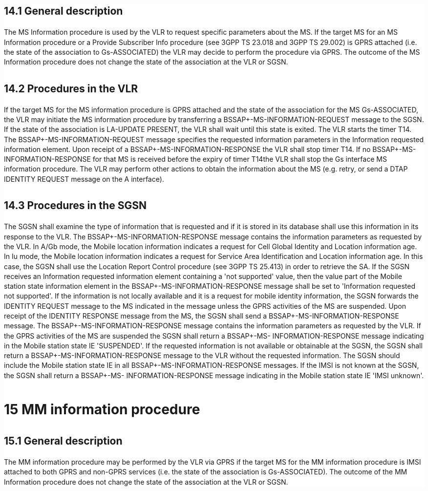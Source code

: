## 14.1 General description
The MS Information procedure is used by the VLR to request specific parameters
about the MS. If the target MS for an MS Information procedure or a Provide
Subscriber Info procedure (see 3GPP TS 23.018 and 3GPP TS 29.002) is GPRS
attached (i.e. the state of the association to Gs-ASSOCIATED) the VLR may
decide to perform the procedure via GPRS. The outcome of the MS Information
procedure does not change the state of the association at the VLR or SGSN.
## 14.2 Procedures in the VLR
If the target MS for the MS information procedure is GPRS attached and the
state of the association for the MS Gs-ASSOCIATED, the VLR may initiate the MS
information procedure by transferring a BSSAP+-MS-INFORMATION-REQUEST message
to the SGSN. If the state of the association is LA-UPDATE PRESENT, the VLR
shall wait until this state is exited. The VLR starts the timer T14. The
BSSAP+-MS-INFORMATION-REQUEST message specifies the requested information
parameters in the Information requested information element.
Upon receipt of a BSSAP+-MS-INFORMATION-RESPONSE the VLR shall stop timer T14.
If no BSSAP+-MS-INFORMATION-RESPONSE for that MS is received before the expiry
of timer T14the VLR shall stop the Gs interface MS information procedure. The
VLR may perform other actions to obtain the information about the MS (e.g.
retry, or send a DTAP IDENTITY REQUEST message on the A interface).
## 14.3 Procedures in the SGSN
The SGSN shall examine the type of information that is requested and if it is
stored in its database shall use this information in its response to the VLR.
The BSSAP+-MS-INFORMATION-RESPONSE message contains the information parameters
as requested by the VLR. In A/Gb mode, the Mobile location information
indicates a request for Cell Global Identity and Location information age. In
Iu mode, the Mobile location information indicates a request for Service Area
Identification and Location information age. In this case, the SGSN shall use
the Location Report Control procedure (see 3GPP TS 25.413) in order to
retrieve the SA.
If the SGSN receives an Information requested information element containing a
\'not supported\' value, then the value part of the Mobile station state
information element in the BSSAP+-MS-INFORMATION-RESPONSE message shall be set
to \'Information requested not supported\'.
If the information is not locally available and it is a request for mobile
identity information, the SGSN forwards the IDENTITY REQUEST message to the MS
indicated in the message unless the GPRS activities of the MS are suspended.
Upon receipt of the IDENTITY RESPONSE message from the MS, the SGSN shall send
a BSSAP+-MS-INFORMATION-RESPONSE message. The BSSAP+-MS-INFORMATION-RESPONSE
message contains the information parameters as requested by the VLR. If the
GPRS activities of the MS are suspended the SGSN shall return a BSSAP+-MS-
INFORMATION-RESPONSE message indicating in the Mobile station state IE
\'SUSPENDED\'. If the requested information is not available or obtainable at
the SGSN, the SGSN shall return a BSSAP+-MS-INFORMATION-RESPONSE message to
the VLR without the requested information. The SGSN should include the Mobile
station state IE in all BSSAP+-MS-INFORMATION-RESPONSE messages.
If the IMSI is not known at the SGSN, the SGSN shall return a BSSAP+-MS-
INFORMATION-RESPONSE message indicating in the Mobile station state IE \'IMSI
unknown\'.
# 15 MM information procedure
## 15.1 General description
The MM information procedure may be performed by the VLR via GPRS if the
target MS for the MM information procedure is IMSI attached to both GPRS and
non-GPRS services (i.e. the state of the association is Gs-ASSOCIATED). The
outcome of the MM Information procedure does not change the state of the
association at the VLR or SGSN.